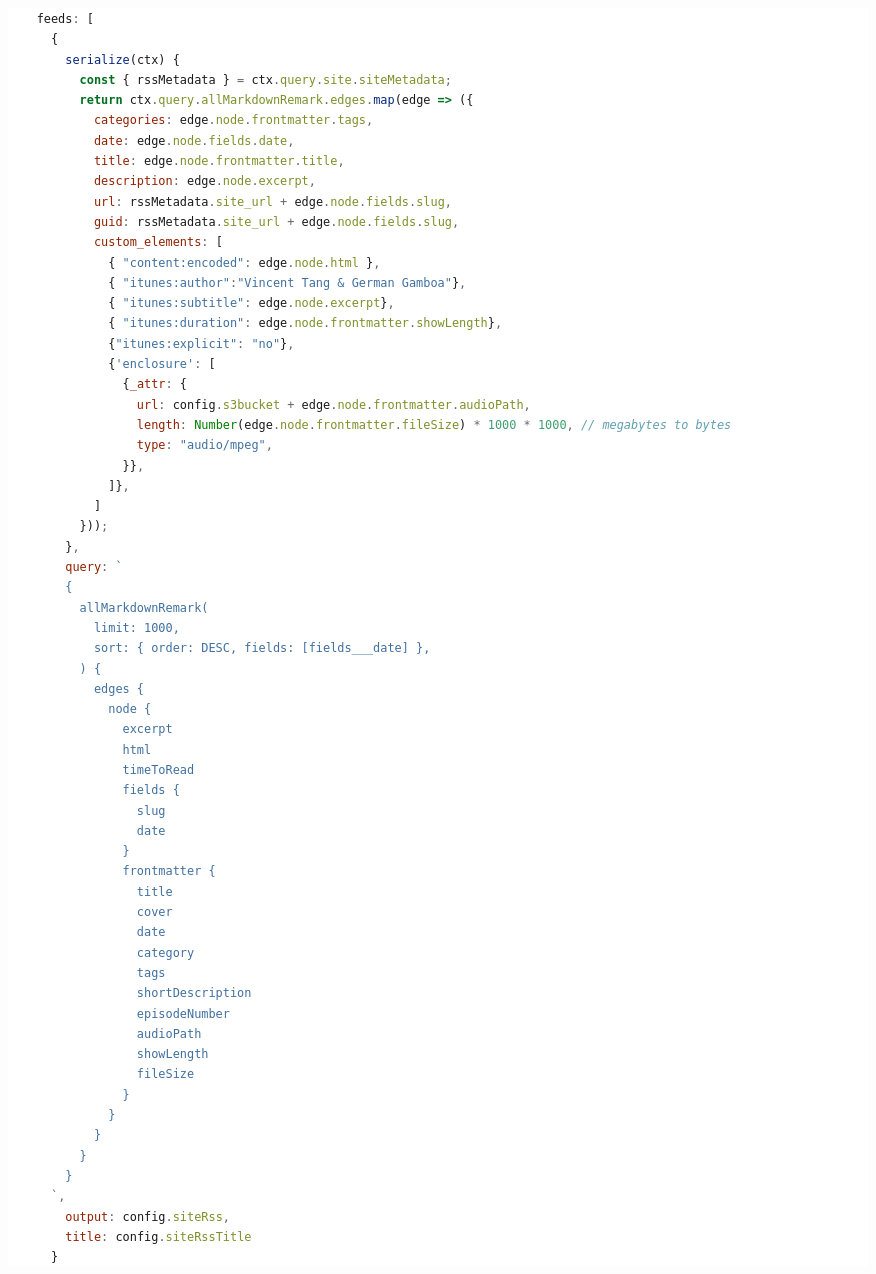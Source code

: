```js
    feeds: [
      {
        serialize(ctx) {
          const { rssMetadata } = ctx.query.site.siteMetadata;
          return ctx.query.allMarkdownRemark.edges.map(edge => ({
            categories: edge.node.frontmatter.tags,
            date: edge.node.fields.date,
            title: edge.node.frontmatter.title,
            description: edge.node.excerpt,
            url: rssMetadata.site_url + edge.node.fields.slug,
            guid: rssMetadata.site_url + edge.node.fields.slug,
            custom_elements: [
              { "content:encoded": edge.node.html },
              { "itunes:author":"Vincent Tang & German Gamboa"},
              { "itunes:subtitle": edge.node.excerpt},
              { "itunes:duration": edge.node.frontmatter.showLength},
              {"itunes:explicit": "no"},
              {'enclosure': [
                {_attr: {
                  url: config.s3bucket + edge.node.frontmatter.audioPath,
                  length: Number(edge.node.frontmatter.fileSize) * 1000 * 1000, // megabytes to bytes
                  type: "audio/mpeg",
                }},
              ]},
            ]
          }));
        },
        query: `
        {
          allMarkdownRemark(
            limit: 1000,
            sort: { order: DESC, fields: [fields___date] },
          ) {
            edges {
              node {
                excerpt
                html
                timeToRead
                fields {
                  slug
                  date
                }
                frontmatter {
                  title
                  cover
                  date
                  category
                  tags
                  shortDescription
                  episodeNumber
                  audioPath
                  showLength
                  fileSize
                }
              }
            }
          }
        }
      `,
        output: config.siteRss,
        title: config.siteRssTitle
      }
```